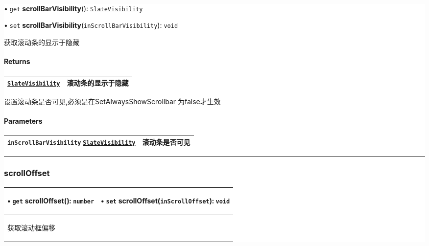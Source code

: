 • `get` **scrollBarVisibility**(): [`SlateVisibility`](../enums/mw.SlateVisibility.md) <Badge type="tip" text="client" />

</th>
<th style="text-align: left">

• `set` **scrollBarVisibility**(`inScrollBarVisibility`): `void` <Badge type="tip" text="client" />

</th>
</tr></thead>
<tbody><tr>
<td style="text-align: left">


获取滚动条的显示于隐藏

#### Returns

| [`SlateVisibility`](../enums/mw.SlateVisibility.md) | 滚动条的显示于隐藏 |
| :------ | :------ |


</td>
<td style="text-align: left">


设置滚动条是否可见,必须是在SetAlwaysShowScrollbar 为false才生效

#### Parameters

| `inScrollBarVisibility` [`SlateVisibility`](../enums/mw.SlateVisibility.md) | 滚动条是否可见 |
| :------ | :------ |



</td>
</tr></tbody>
</table>

___

### scrollOffset <Score text="scrollOffset" /> 

<table class="get-set-table">
<thead><tr>
<th style="text-align: left">

• `get` **scrollOffset**(): `number` <Badge type="tip" text="client" />

</th>
<th style="text-align: left">

• `set` **scrollOffset**(`inScrollOffset`): `void` <Badge type="tip" text="client" />

</th>
</tr></thead>
<tbody><tr>
<td style="text-align: left">


获取滚动框偏移
